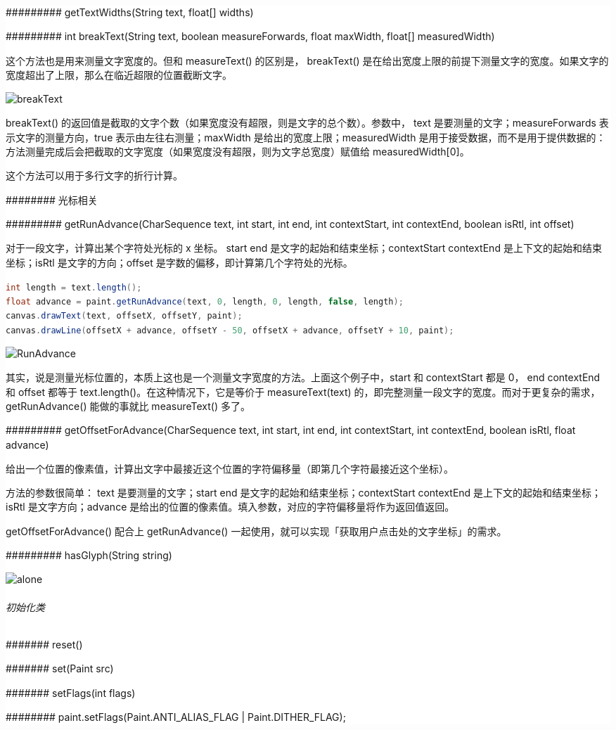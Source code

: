 ######### getTextWidths(String text, float[] widths)

######### int breakText(String text, boolean measureForwards, float maxWidth, float[] measuredWidth)

这个方法也是用来测量文字宽度的。但和 measureText() 的区别是， breakText() 是在给出宽度上限的前提下测量文字的宽度。如果文字的宽度超出了上限，那么在临近超限的位置截断文字。

![breakText](http://wx3.sinaimg.cn/large/52eb2279ly1fig67950cnj21080m4grf.jpg)

breakText() 的返回值是截取的文字个数（如果宽度没有超限，则是文字的总个数）。参数中， text 是要测量的文字；measureForwards 表示文字的测量方向，true 表示由左往右测量；maxWidth 是给出的宽度上限；measuredWidth 是用于接受数据，而不是用于提供数据的：方法测量完成后会把截取的文字宽度（如果宽度没有超限，则为文字总宽度）赋值给 measuredWidth[0]。

这个方法可以用于多行文字的折行计算。

######## 光标相关

######### getRunAdvance(CharSequence text, int start, int end, int contextStart, int contextEnd, boolean isRtl, int offset)

对于一段文字，计算出某个字符处光标的 x 坐标。 start end 是文字的起始和结束坐标；contextStart contextEnd 是上下文的起始和结束坐标；isRtl 是文字的方向；offset 是字数的偏移，即计算第几个字符处的光标。

```java
int length = text.length();
float advance = paint.getRunAdvance(text, 0, length, 0, length, false, length);
canvas.drawText(text, offsetX, offsetY, paint);
canvas.drawLine(offsetX + advance, offsetY - 50, offsetX + advance, offsetY + 10, paint);
```

![RunAdvance](http://wx3.sinaimg.cn/large/52eb2279ly1fig67hkga6j20cx0373ys.jpg)

其实，说是测量光标位置的，本质上这也是一个测量文字宽度的方法。上面这个例子中，start 和 contextStart 都是 0， end contextEnd 和 offset 都等于 text.length()。在这种情况下，它是等价于 measureText(text) 的，即完整测量一段文字的宽度。而对于更复杂的需求，getRunAdvance() 能做的事就比 measureText() 多了。

######### getOffsetForAdvance(CharSequence text, int start, int end, int contextStart, int contextEnd, boolean isRtl, float advance)

给出一个位置的像素值，计算出文字中最接近这个位置的字符偏移量（即第几个字符最接近这个坐标）。

方法的参数很简单： text 是要测量的文字；start end 是文字的起始和结束坐标；contextStart contextEnd 是上下文的起始和结束坐标；isRtl 是文字方向；advance 是给出的位置的像素值。填入参数，对应的字符偏移量将作为返回值返回。

getOffsetForAdvance() 配合上 getRunAdvance() 一起使用，就可以实现「获取用户点击处的文字坐标」的需求。

######### hasGlyph(String string)

![alone](http://wx1.sinaimg.cn/large/006tNc79ly1flgaf31rskj31120damyn.jpg)

###### 初始化类

####### reset()

####### set(Paint src)

####### setFlags(int flags)

######## paint.setFlags(Paint.ANTI_ALIAS_FLAG | Paint.DITHER_FLAG);
